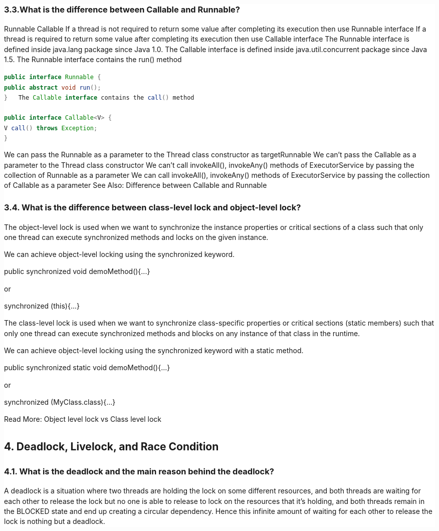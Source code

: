 ### 3.3.What is the difference between Callable and Runnable?
Runnable	Callable
If a thread is not required to return some value after completing its execution then use Runnable interface	If a thread is required to return some value after completing its execution then use Callable interface
The Runnable interface is defined inside java.lang package since Java 1.0.	The Callable interface is defined inside java.util.concurrent package since Java 1.5.
The Runnable interface contains the run() method
```java
public interface Runnable {
public abstract void run();
}	The Callable interface contains the call() method

public interface Callable<V> {
V call() throws Exception;
}
```
We can pass the Runnable as a parameter to the Thread class constructor as targetRunnable	We can’t pass the Callable as a parameter to the Thread class constructor
We can’t call invokeAll(), invokeAny() methods of ExecutorService by passing the collection of Runnable as a parameter	We can call invokeAll(), invokeAny() methods of ExecutorService by passing the collection of Callable as a parameter
See Also: Difference between Callable and Runnable

### 3.4. What is the difference between class-level lock and object-level lock?
The object-level lock is used when we want to synchronize the instance properties or critical sections of a class such that only one thread can execute synchronized methods and locks on the given instance.

We can achieve object-level locking using the synchronized keyword.

public synchronized void demoMethod(){...}

or
 
synchronized (this){...}

The class-level lock is used when we want to synchronize class-specific properties or critical sections (static members) such that only one thread can execute synchronized methods and blocks on any instance of that class in the runtime.

We can achieve object-level locking using the synchronized keyword with a static method.

public synchronized static void demoMethod(){...}

or

synchronized (MyClass.class){...}

Read More: Object level lock vs Class level lock

## 4. Deadlock, Livelock, and Race Condition
### 4.1. What is the deadlock and the main reason behind the deadlock?
A deadlock is a situation where two threads are holding the lock on some different resources, and both threads are waiting for each other to release the lock but no one is able to release to lock on the resources that it’s holding, and both threads remain in the BLOCKED state and end up creating a circular dependency. Hence this infinite amount of waiting for each other to release the lock is nothing but a deadlock.
